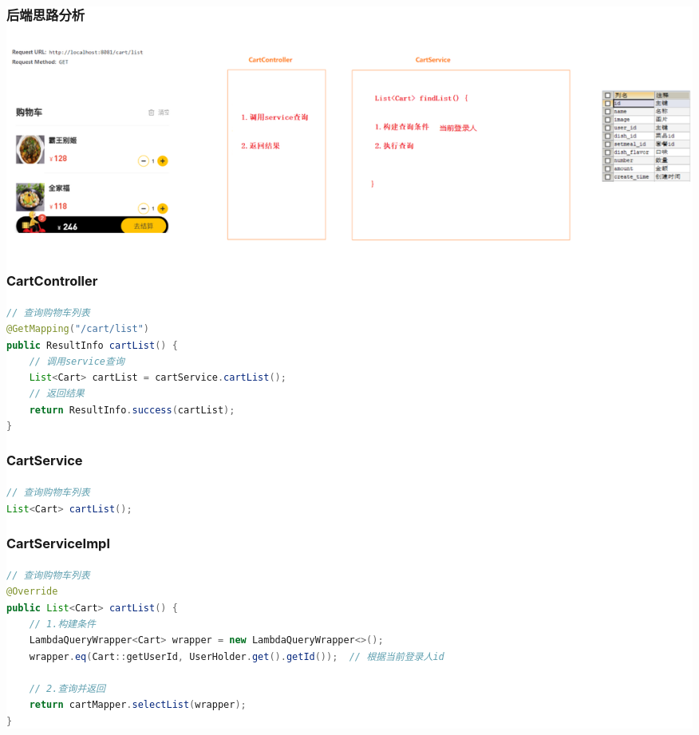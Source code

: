 

### 后端思路分析

![image-20220106100044785](assets/image-20220106100044785.png)  



### CartController

~~~java
// 查询购物车列表
@GetMapping("/cart/list")
public ResultInfo cartList() {
    // 调用service查询
    List<Cart> cartList = cartService.cartList();
    // 返回结果
    return ResultInfo.success(cartList);
}
~~~

### CartService

~~~java
// 查询购物车列表
List<Cart> cartList();
~~~

### CartServiceImpl

~~~java
// 查询购物车列表
@Override
public List<Cart> cartList() {
    // 1.构建条件
    LambdaQueryWrapper<Cart> wrapper = new LambdaQueryWrapper<>();
    wrapper.eq(Cart::getUserId, UserHolder.get().getId());  // 根据当前登录人id

    // 2.查询并返回
    return cartMapper.selectList(wrapper);
}
~~~
